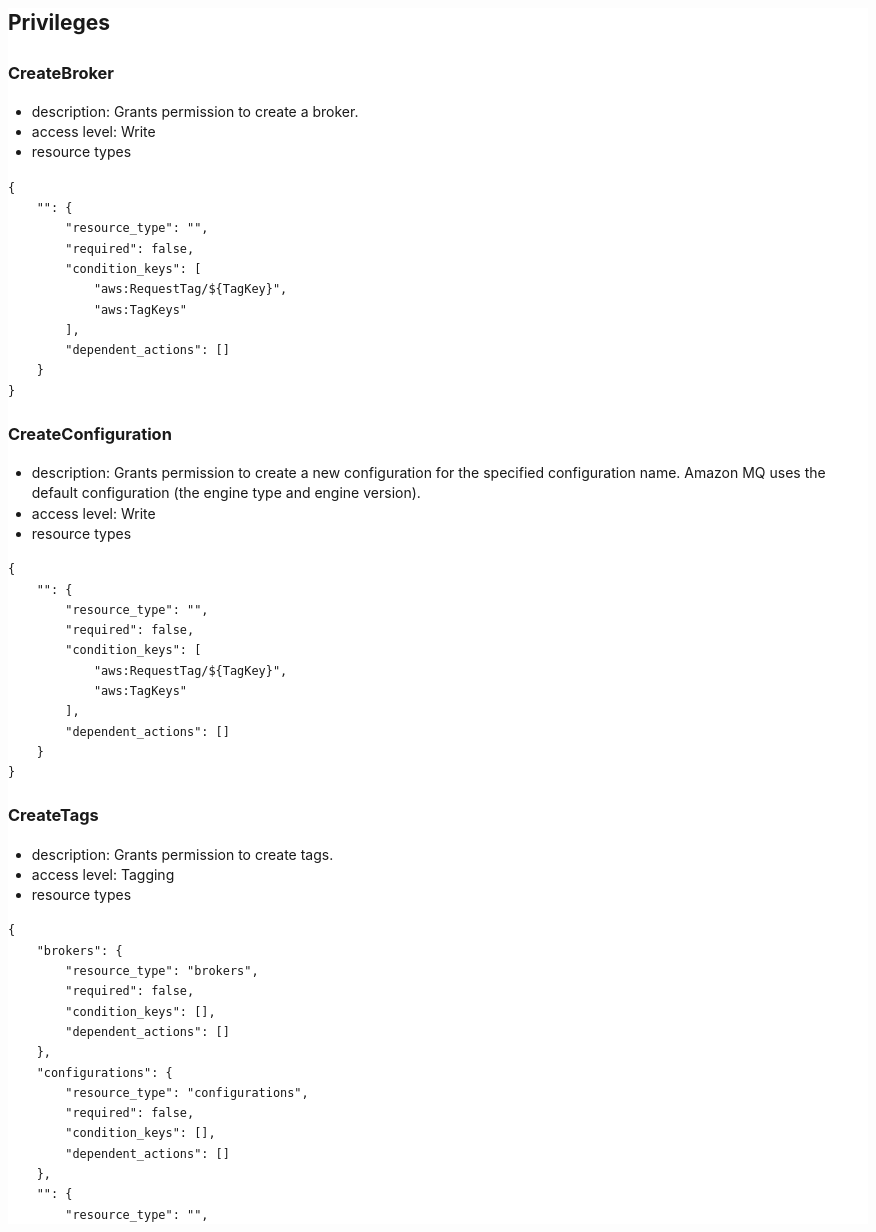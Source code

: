## Privileges

### CreateBroker

- description: Grants permission to create a broker.
- access level: Write
- resource types

```
{
    "": {
        "resource_type": "",
        "required": false,
        "condition_keys": [
            "aws:RequestTag/${TagKey}",
            "aws:TagKeys"
        ],
        "dependent_actions": []
    }
}
```

### CreateConfiguration

- description: Grants permission to create a new configuration for the specified configuration name. Amazon MQ uses the default configuration (the engine type and engine version).
- access level: Write
- resource types

```
{
    "": {
        "resource_type": "",
        "required": false,
        "condition_keys": [
            "aws:RequestTag/${TagKey}",
            "aws:TagKeys"
        ],
        "dependent_actions": []
    }
}
```

### CreateTags

- description: Grants permission to create tags.
- access level: Tagging
- resource types

```
{
    "brokers": {
        "resource_type": "brokers",
        "required": false,
        "condition_keys": [],
        "dependent_actions": []
    },
    "configurations": {
        "resource_type": "configurations",
        "required": false,
        "condition_keys": [],
        "dependent_actions": []
    },
    "": {
        "resource_type": "",
```